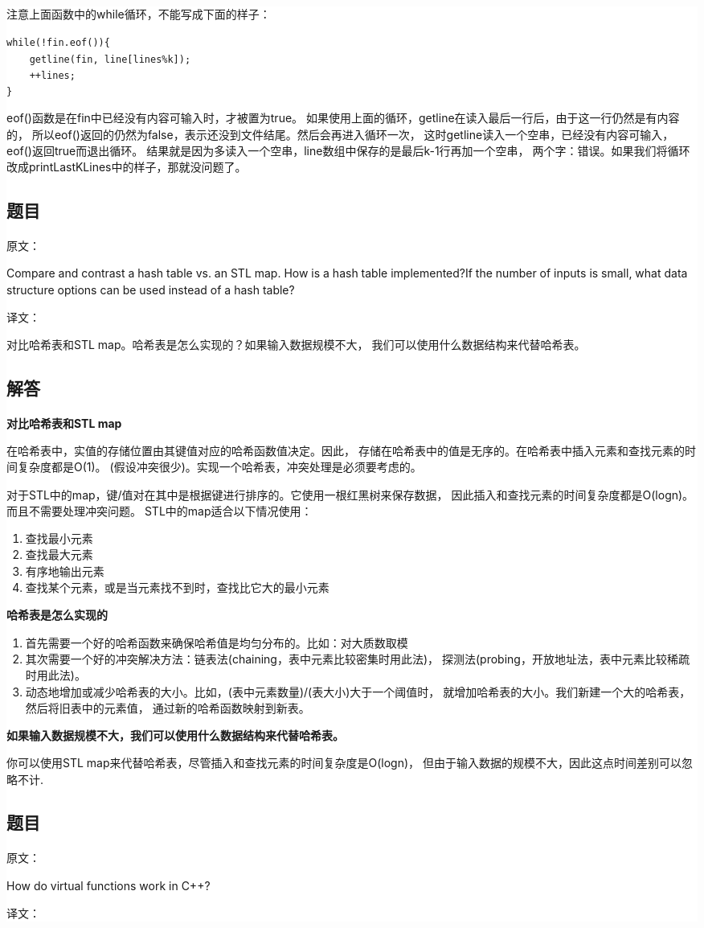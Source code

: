 注意上面函数中的while循环，不能写成下面的样子：

```
while(!fin.eof()){
	getline(fin, line[lines%k]);
	++lines;
}

```

eof()函数是在fin中已经没有内容可输入时，才被置为true。 如果使用上面的循环，getline在读入最后一行后，由于这一行仍然是有内容的， 所以eof()返回的仍然为false，表示还没到文件结尾。然后会再进入循环一次， 这时getline读入一个空串，已经没有内容可输入，eof()返回true而退出循环。 结果就是因为多读入一个空串，line数组中保存的是最后k-1行再加一个空串， 两个字：错误。如果我们将循环改成printLastKLines中的样子，那就没问题了。

## 题目

原文：

Compare and contrast a hash table vs. an STL map. How is a hash table implemented?If the number of inputs is small, what data structure options can be used instead of a hash table?

译文：

对比哈希表和STL map。哈希表是怎么实现的？如果输入数据规模不大， 我们可以使用什么数据结构来代替哈希表。

## 解答

**对比哈希表和STL map**

在哈希表中，实值的存储位置由其键值对应的哈希函数值决定。因此， 存储在哈希表中的值是无序的。在哈希表中插入元素和查找元素的时间复杂度都是O(1)。 (假设冲突很少)。实现一个哈希表，冲突处理是必须要考虑的。

对于STL中的map，键/值对在其中是根据键进行排序的。它使用一根红黑树来保存数据， 因此插入和查找元素的时间复杂度都是O(logn)。而且不需要处理冲突问题。 STL中的map适合以下情况使用：

1. 查找最小元素
2. 查找最大元素
3. 有序地输出元素
4. 查找某个元素，或是当元素找不到时，查找比它大的最小元素

**哈希表是怎么实现的**

1. 首先需要一个好的哈希函数来确保哈希值是均匀分布的。比如：对大质数取模
2. 其次需要一个好的冲突解决方法：链表法(chaining，表中元素比较密集时用此法)， 探测法(probing，开放地址法，表中元素比较稀疏时用此法)。
3. 动态地增加或减少哈希表的大小。比如，(表中元素数量)/(表大小)大于一个阈值时， 就增加哈希表的大小。我们新建一个大的哈希表，然后将旧表中的元素值， 通过新的哈希函数映射到新表。

**如果输入数据规模不大，我们可以使用什么数据结构来代替哈希表。**

你可以使用STL map来代替哈希表，尽管插入和查找元素的时间复杂度是O(logn)， 但由于输入数据的规模不大，因此这点时间差别可以忽略不计.



## 题目

原文：

How do virtual functions work in C++?

译文：
